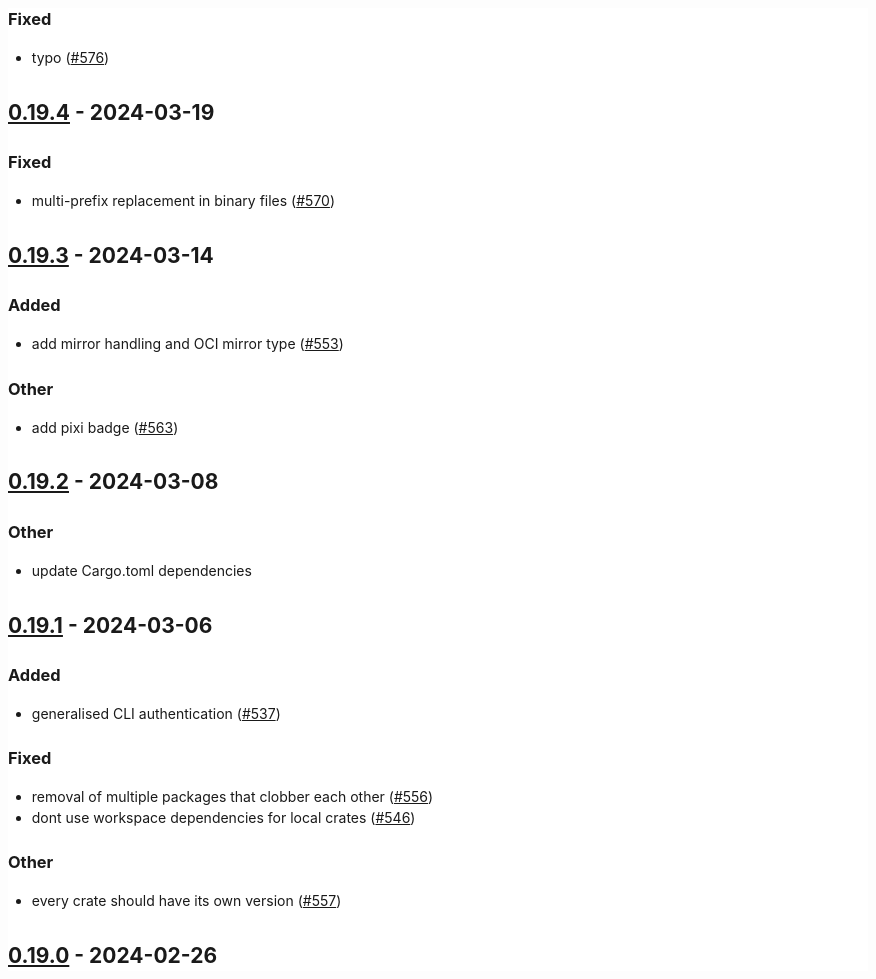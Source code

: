 ### Fixed
- typo ([#576](https://github.com/conda/rattler/pull/576))

## [0.19.4](https://github.com/conda/rattler/compare/rattler-v0.19.3...rattler-v0.19.4) - 2024-03-19

### Fixed
- multi-prefix replacement in binary files ([#570](https://github.com/conda/rattler/pull/570))

## [0.19.3](https://github.com/conda/rattler/compare/rattler-v0.19.2...rattler-v0.19.3) - 2024-03-14

### Added
- add mirror handling and OCI mirror type ([#553](https://github.com/conda/rattler/pull/553))

### Other
- add pixi badge ([#563](https://github.com/conda/rattler/pull/563))

## [0.19.2](https://github.com/conda/rattler/compare/rattler-v0.19.1...rattler-v0.19.2) - 2024-03-08

### Other
- update Cargo.toml dependencies

## [0.19.1](https://github.com/conda/rattler/compare/rattler-v0.19.0...rattler-v0.19.1) - 2024-03-06

### Added
- generalised CLI authentication ([#537](https://github.com/conda/rattler/pull/537))

### Fixed
- removal of multiple packages that clobber each other ([#556](https://github.com/conda/rattler/pull/556))
- dont use workspace dependencies for local crates ([#546](https://github.com/conda/rattler/pull/546))

### Other
- every crate should have its own version ([#557](https://github.com/conda/rattler/pull/557))

## [0.19.0](https://github.com/baszalmstra/rattler/compare/rattler-v0.18.0...rattler-v0.19.0) - 2024-02-26
